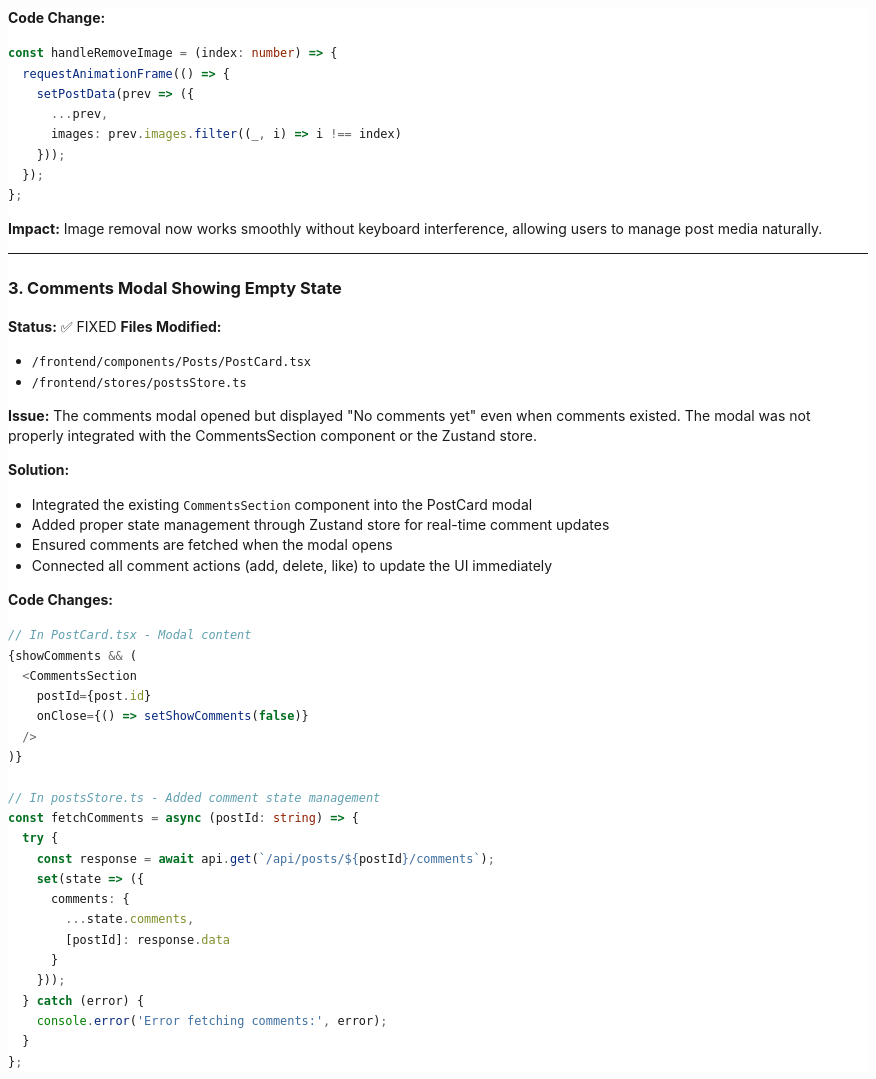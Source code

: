 **Code Change:**
```typescript
const handleRemoveImage = (index: number) => {
  requestAnimationFrame(() => {
    setPostData(prev => ({
      ...prev,
      images: prev.images.filter((_, i) => i !== index)
    }));
  });
};
```

**Impact:** Image removal now works smoothly without keyboard interference, allowing users to manage post media naturally.

---

### 3. Comments Modal Showing Empty State
**Status:** ✅ FIXED
**Files Modified:**
- `/frontend/components/Posts/PostCard.tsx`
- `/frontend/stores/postsStore.ts`

**Issue:**
The comments modal opened but displayed "No comments yet" even when comments existed. The modal was not properly integrated with the CommentsSection component or the Zustand store.

**Solution:**
- Integrated the existing `CommentsSection` component into the PostCard modal
- Added proper state management through Zustand store for real-time comment updates
- Ensured comments are fetched when the modal opens
- Connected all comment actions (add, delete, like) to update the UI immediately

**Code Changes:**
```typescript
// In PostCard.tsx - Modal content
{showComments && (
  <CommentsSection
    postId={post.id}
    onClose={() => setShowComments(false)}
  />
)}

// In postsStore.ts - Added comment state management
const fetchComments = async (postId: string) => {
  try {
    const response = await api.get(`/api/posts/${postId}/comments`);
    set(state => ({
      comments: {
        ...state.comments,
        [postId]: response.data
      }
    }));
  } catch (error) {
    console.error('Error fetching comments:', error);
  }
};
```
